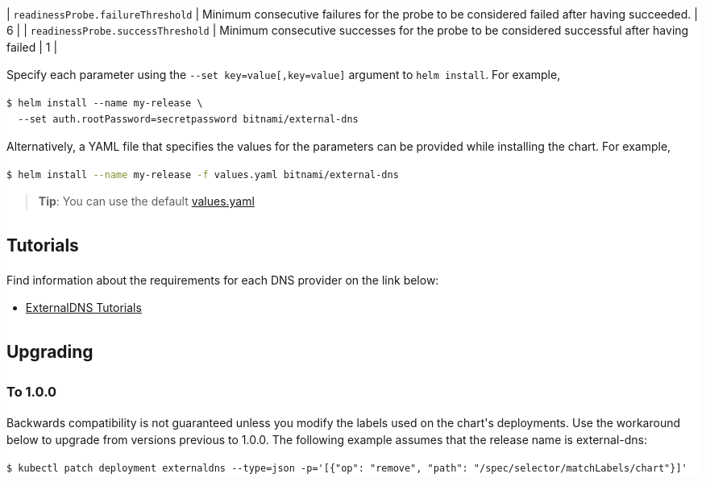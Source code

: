 | `readinessProbe.failureThreshold`    | Minimum consecutive failures for the probe to be considered failed after having succeeded.           | 6                                                        |
| `readinessProbe.successThreshold`    | Minimum consecutive successes for the probe to be considered successful after having failed          | 1                                                        |

Specify each parameter using the `--set key=value[,key=value]` argument to `helm install`. For example,

```console
$ helm install --name my-release \
  --set auth.rootPassword=secretpassword bitnami/external-dns
```

Alternatively, a YAML file that specifies the values for the parameters can be provided while installing the chart. For example,

```bash
$ helm install --name my-release -f values.yaml bitnami/external-dns
```

> **Tip**: You can use the default [values.yaml](values.yaml)

## Tutorials

Find information about the requirements for each DNS provider on the link below:

- [ExternalDNS Tutorials](https://github.com/kubernetes-incubator/external-dns/tree/master/docs/tutorials)

## Upgrading

### To 1.0.0

Backwards compatibility is not guaranteed unless you modify the labels used on the chart's deployments.
Use the workaround below to upgrade from versions previous to 1.0.0. The following example assumes that the release name is external-dns:

```console
$ kubectl patch deployment externaldns --type=json -p='[{"op": "remove", "path": "/spec/selector/matchLabels/chart"}]'
```
